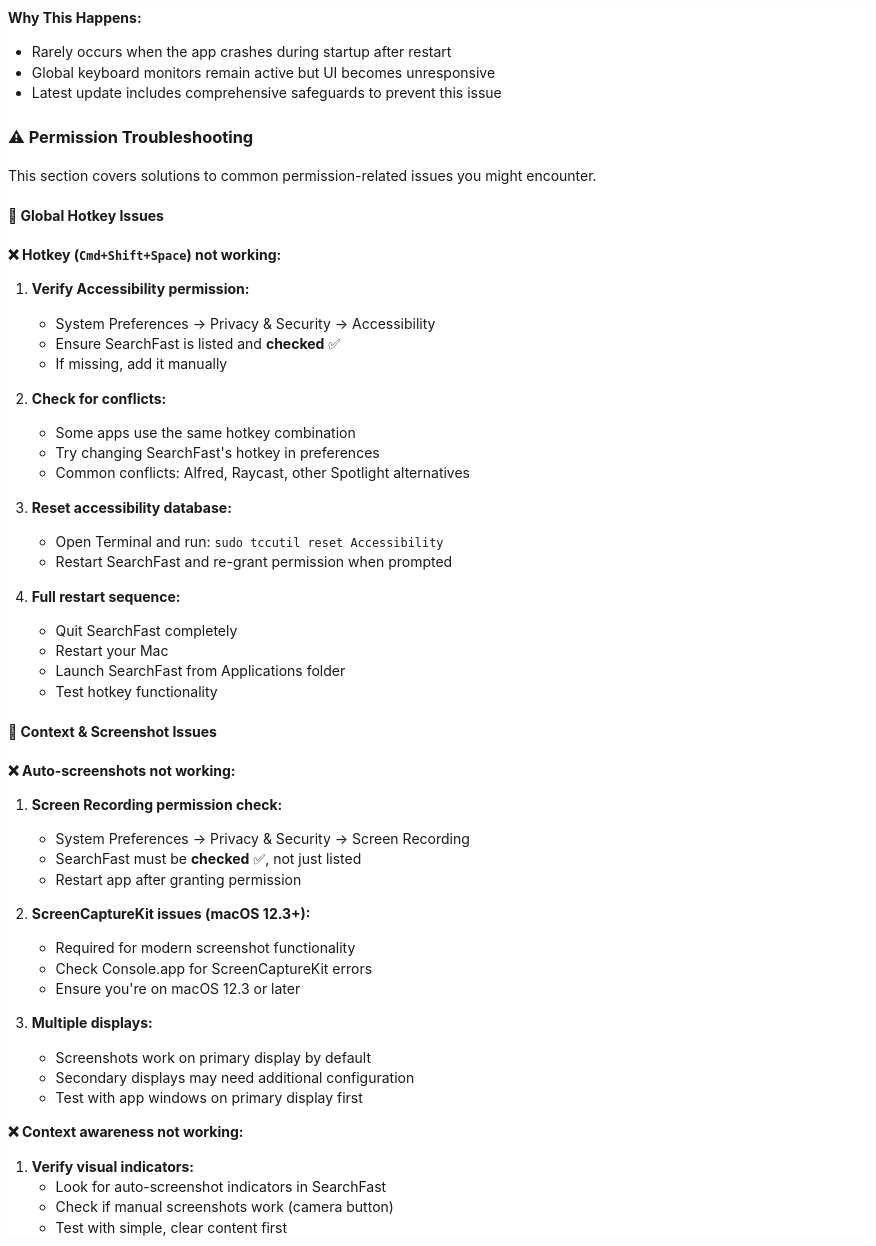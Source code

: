 **Why This Happens:**
- Rarely occurs when the app crashes during startup after restart
- Global keyboard monitors remain active but UI becomes unresponsive
- Latest update includes comprehensive safeguards to prevent this issue

### **⚠️ Permission Troubleshooting**

This section covers solutions to common permission-related issues you might encounter.

#### **🔑 Global Hotkey Issues**

**❌ Hotkey (`Cmd+Shift+Space`) not working:**
1. **Verify Accessibility permission:**
   - System Preferences → Privacy & Security → Accessibility
   - Ensure SearchFast is listed and **checked** ✅
   - If missing, add it manually

2. **Check for conflicts:**
   - Some apps use the same hotkey combination
   - Try changing SearchFast's hotkey in preferences
   - Common conflicts: Alfred, Raycast, other Spotlight alternatives

3. **Reset accessibility database:**
   - Open Terminal and run: `sudo tccutil reset Accessibility`
   - Restart SearchFast and re-grant permission when prompted

4. **Full restart sequence:**
   - Quit SearchFast completely
   - Restart your Mac
   - Launch SearchFast from Applications folder
   - Test hotkey functionality

#### **📸 Context & Screenshot Issues**

**❌ Auto-screenshots not working:**
1. **Screen Recording permission check:**
   - System Preferences → Privacy & Security → Screen Recording
   - SearchFast must be **checked** ✅, not just listed
   - Restart app after granting permission

2. **ScreenCaptureKit issues (macOS 12.3+):**
   - Required for modern screenshot functionality
   - Check Console.app for ScreenCaptureKit errors
   - Ensure you're on macOS 12.3 or later

3. **Multiple displays:**
   - Screenshots work on primary display by default
   - Secondary displays may need additional configuration
   - Test with app windows on primary display first

**❌ Context awareness not working:**
1. **Verify visual indicators:**
   - Look for auto-screenshot indicators in SearchFast
   - Check if manual screenshots work (camera button)
   - Test with simple, clear content first
